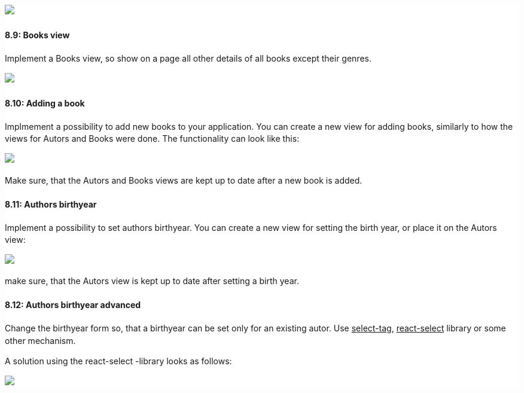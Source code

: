 ![](../images/8/16.png)

#### 8.9: Books view


Implement a Books view, so show on a page all other details of all books except their genres. 

![](../images/8/17.png)

#### 8.10: Adding a book


Implmement a possibility to add new books to your application. You can create a new view for adding books, similarly to how the views for Autors and Books were done. The functionality can look like this: 

![](../images/8/18.png)


Make sure, that the Autors and Books views are kept up to date after a new book is added. 

#### 8.11: Authors birthyear


Implement a possibility to set authors birthyear. You can create a new view for setting the birth year, or place it on the Autors view: 

![](../images/8/20.png)


make sure, that the Autors view is kept up to date after setting a birth year. 

#### 8.12: Authors birthyear advanced


Change the birthyear form so, that a birthyear can be set only for an existing autor. Use [select-tag](https://reactjs.org/docs/forms.html#the-select-tag), [react-select](https://github.com/JedWatson/react-select) library or some other mechanism. 


A solution using the react-select -library looks as follows: 

![](../images/8/21.png)

</div>
